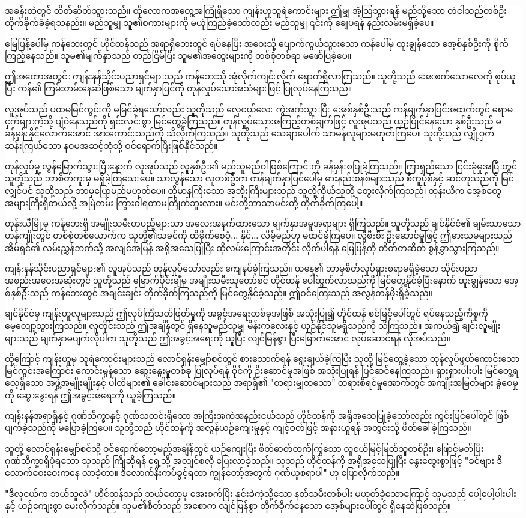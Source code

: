 အခန်းထဲတွင် တိတ်ဆိတ်သွားသည်။ ထိုလောကအတွေ့အကြုံရှိသော ကျန်းဟူသူရဲကောင်းများ ဤမျှ အံ့ဩသွားရန် မည်သို့သော တံငါသည်တစ်ဦး တိုက်ခိုက်ခံခဲ့ရသနည်း။ မည်သူမျှ သူ၏စကားများကို မယုံကြည်ခဲ့သော်လည်း မည်သူမျှ ၎င်းကို ချေပရန် နည်းလမ်းမရှိခဲ့ပေ။

မြေပြန့်ပေါ်မှ ကန်ဘေးတွင် ဟိုင်ထန်သည် အရာရှိဘေးတွင် ရပ်နေပြီး အဝေးသို့ ပျောက်ကွယ်သွားသော ကန်ပေါ်မှ ထူးချွန်သော အေ့စ်နှစ်ဦးကို စိုက်ကြည့်နေသည်။ သူမ၏မျက်နှာသည် တည်ငြိမ်ပြီး သူမ၏အတွေးများကို တစ်စုံတစ်ရာ မဖော်ပြခဲ့ပေ။

ဤအတောအတွင်း ကျန်းနန်သိုင်းပညာရှင်များသည် ကန်ဘေးသို့ အုံလိုက်ကျင်းလိုက် ရောက်ရှိလာကြသည်။ သူတို့သည် အေးစက်သောလေကို စုပ်ယူပြီး ကန်၏ ကြမ်းတမ်းနေဆဲဖြစ်သော မျက်နှာပြင်ကို တုန်လှုပ်သောအသံများဖြင့် ပြုလုပ်နေကြသည်။

လူအုပ်သည် ပထမမြင်ကွင်းကို မမြင်ခဲ့ရသော်လည်း သူတို့သည် လှေငယ်လေး ကွဲအက်သွားပြီး အေ့စ်နှစ်ဦးသည် ကန်မျက်နှာပြင်အထက်တွင် ဧရာမငှက်များကဲ့သို့ ပျံဝဲနေသည်ကို ရှင်းလင်းစွာ မြင်တွေ့ခဲ့ကြသည်။ တုန်လှုပ်သောအကြည့်တစ်ချက်ဖြင့် လူအုပ်သည် ယှဉ်ပြိုင်နေသော နှစ်ဦးသည် မခန့်မှန်းနိုင်လောက်အောင် အားကောင်းသည်ကို သိလိုက်ကြသည်။ သူတို့သည် သေချာပေါက် သာမန်လူများမဟုတ်ကြပေ။ သူတို့သည် လျှို့ဝှက်ဆန်းကြယ်သော နဝမအဆင့်ဘုံသို့ ဝင်ရောက်ပြီးဖြစ်နိုင်သည်။

တုန်လှုပ်မှု လွန်မြောက်သွားပြီးနောက် လူအုပ်သည် လူနှစ်ဦး၏ မည်သူမည်ဝါဖြစ်ကြောင်းကို ခန့်မှန်းစပြုခဲ့ကြသည်။ ကြာရှည်သော ငြင်းခုံမှုအပြီးတွင် သူတို့သည် ဘာစိတ်ကူးမှ မရှိခဲ့ကြသေးပေ။ သာလွန်သော လူတစ်ဦးက ကန်မျက်နှာပြင်ပေါ်မှ ဓားနည်းစနစ်များသည် စီကူပုံစံနှင့် ဆင်တူသည်ကို မြင်လျှင်ပင် သူတို့သည် ဘာမှပြောမည်မဟုတ်ပေ။ ထိုမာနကြီးသော အဘိုးကြီးများသည် သူတို့ကိုယ်သူတို့ တွေးလိုက်ကြသည်၊ တုန်းယီက အေ့စ်တွေအများကြီးရှိတယ်လို့ အမြဲတမ်း ကြွားဝါရတာမကြိုက်ဘူးလား။ မင်းတို့ဘာသာမင်းတို့ တိုက်ခိုက်ကြပေါ့။

တုန်းယီမြို့မှ ကန်ဘေးရှိ အမျိုးသမီးတပည့်များသာ အလေးအနက်ထားသော မျက်နှာအမူအရာများ ရှိကြသည်။ သူတို့သည် ချင်နိုင်ငံ၏ ချမ်းသာသော ဟန်ကျိုးတွင် တစ်စုံတစ်ယောက်က သူတို့၏သခင်ကို ထိခိုက်စေဝံ့… နိုင်… လိမ့်မည်ဟု မထင်ခဲ့ကြပေ။ လွီစီးစီး ဦးဆောင်မှုဖြင့် ဤဓားသမများသည် အိမ်ရှင်၏ လမ်းညွှန်ဘက်သို့ အလျင်အမြန် အရိုအသေပြုပြီး ထိုလမ်းကြောင်းအတိုင်း လိုက်ပါရန် မြေပြန့်ကို တိတ်တဆိတ် စွန့်ခွာသွားကြသည်။

ကျန်းနန်သိုင်းပညာရှင်များ၏ လူအုပ်သည် တုန်လှုပ်သော်လည်း ကျေနပ်ခဲ့ကြသည်။ ယနေ့၏ ဘာမှစိတ်လှုပ်ရှားစရာမရှိခဲ့သော သိုင်းပညာအစည်းအဝေးအဆုံးတွင် သူတို့သည် မြောက်ပိုင်းချီမှ အမျိုးသမီးသူတော်စင် ဟိုင်ထန် ပေါ်ထွက်လာသည်ကို မြင်တွေ့နိုင်ခဲ့ပြီးနောက် ထူးချွန်သော အေ့စ်နှစ်ဦးသည် ကန်ဘေးတွင် အချင်းချင်း တိုက်ခိုက်ကြသည်ကို မြင်တွေ့နိုင်ခဲ့သည်။ ဤဝင်ကြေးသည် အလွန်တန်ဖိုးရှိခဲ့သည်။

ချင်နိုင်ငံမှ ကျန်းဟူလူများသည် ဤလုပ်ကြံသတ်ဖြတ်မှုကို အခွင့်အရေးတစ်ခုအဖြစ် အသုံးပြု၍ ဟိုင်ထန် စင်မြင့်ပေါ်တွင် ရပ်နေသည့်ကိစ္စကို မေ့လျော့သွားကြသည်။ လူတိုင်းသည် ဤအချိန်တွင် ရှိနေသူမည်သူမျှ မိန်းကလေးနှင့် ယှဉ်နိုင်သူမရှိသည်ကို သိကြသည်။ အကယ်၍ ချင်းလူမျိုးများသည် မျက်နှာမပျက်လိုပါက သူတို့သည် ဤအခွင့်အရေးကို ယူပြီး လျင်မြန်စွာ ပြီးမြောက်အောင် လုပ်ဆောင်ရန် လိုအပ်သည်။

ထို့ကြောင့် ကျန်းဟူမှ သူရဲကောင်းများသည် လောင်ရှန်းမျှော်စင်တွင် စားသောက်ရန် ရွေးချယ်ခဲ့ကြပြီး သူတို့ မြင်တွေ့ခဲ့သော တုန်လှုပ်ဖွယ်ကောင်းသော မြင်ကွင်းအကြောင်း ကောင်းမွန်သော ဆွေးနွေးမှုတစ်ခု ပြုလုပ်ရန် ဝိုင်ကို ဦးဆောင်မှုအဖြစ် အသုံးပြုရန် ပြင်ဆင်နေကြသည်။ ရှားရှားပါးပါး မြင်တွေ့ရလေ့ရှိသော အဖွဲ့အမျိုးမျိုးနှင့် ပါတီများ၏ ခေါင်းဆောင်များသည် အရာရှိ၏ "တရားမျှတသော" တရားစီရင်မှုအောက်တွင် အကျိုးအမြတ်များ ခွဲဝေမှုကို ဆွေးနွေးရန် ဤအခွင့်အရေးကို ယူခဲ့ကြသည်။

ကျန်းနန်အရာရှိနှင့် ဂုဏ်သိက္ခာနှင့် ဂုဏ်သတင်းရှိသော အကြီးအကဲအနည်းငယ်သည် ဟိုင်ထန်ကို အရိုအသေပြုခဲ့သော်လည်း ကွင်းပြင်ပေါ်တွင် ဖြစ်ပျက်ခဲ့သည်ကို မပြောခဲ့ကြပေ။ သူတို့သည် ဟိုင်ထန်ကို အလွန်ယဉ်ကျေးမှုနှင့် ကျင့်ဝတ်ဖြင့် အနားယူရန် အတွင်းသို့ ဖိတ်ခေါ်ခဲ့ကြသည်။

သူတို့ လောင်ရှန်းမျှော်စင်သို့ ဝင်ရောက်တော့မည့်အချိန်တွင် ယဉ်ကျေးပြီး စိတ်ဓာတ်တက်ကြွသော လူငယ်မြင့်မြတ်သူတစ်ဦး၊ ဖြောင့်မတ်ပြီး ဂုဏ်သိက္ခာရှိပုံရသော သူသည် ကြိုဆိုရန် ရှေ့သို့ အလျင်စလို ပြေးလာခဲ့သည်။ သူသည် ဟိုင်ထန်ကို အရိုအသေပြုပြီး နွေးထွေးစွာဖြင့် "ခင်ဗျား ဒီလောက်ဝေးဝေးကနေ လာခဲ့တာ။ ဒီလောက်နီးကပ်ခွင့်ရတာ ကျွန်တော့်အတွက် ဂုဏ်ယူစရာပါ" ဟု ပြောလိုက်သည်။

"ဒီလူငယ်က ဘယ်သူလဲ" ဟိုင်ထန်သည် ဘယ်တော့မှ အေးစက်ပြီး နှင်းခဲကဲ့သို့သော နတ်သမီးတစ်ပါး မဟုတ်ခဲ့သောကြောင့် သူမသည် ပေါ့ပေါ့ပါးပါးနှင့် ယဉ်ကျေးစွာ မေးလိုက်သည်။ သူမ၏စိတ်သည် အစောက လျင်မြန်စွာ တိုက်ခိုက်နေသော အေ့စ်များပေါ်တွင် ရှိနေဆဲဖြစ်သည်။
